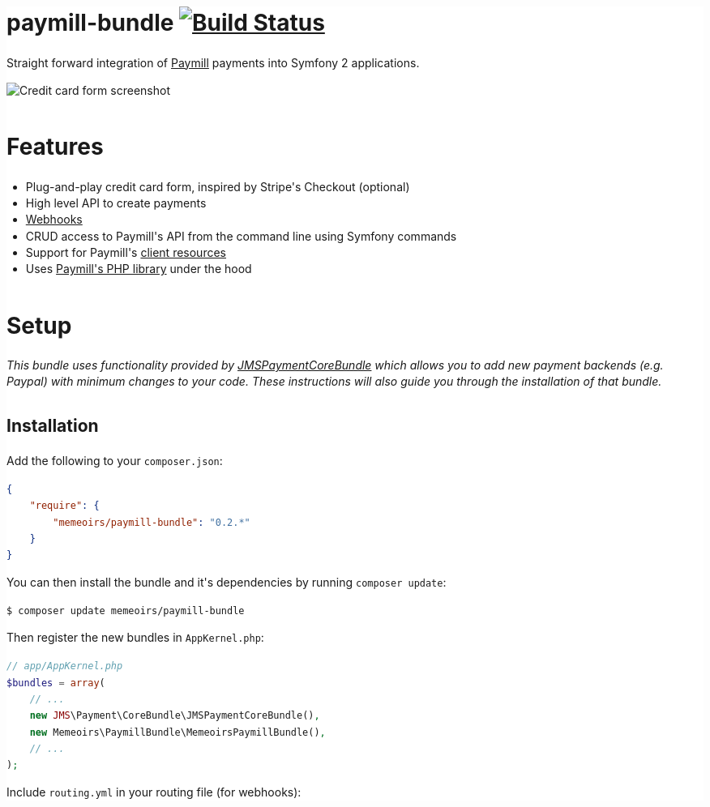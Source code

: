 # paymill-bundle [![Build Status](https://travis-ci.org/memeoirs/paymill-bundle.svg?branch=master)](https://travis-ci.org/memeoirs/paymill-bundle)

Straight forward integration of [Paymill](http://paymill.com) payments into Symfony 2 applications.

![Credit card form screenshot](Resources/doc/form.png)

# Features

* Plug-and-play credit card form, inspired by Stripe's Checkout (optional)
* High level API to create payments
* [Webhooks](https://www.paymill.com/it-it/documentation-3/reference/api-reference/#webhooks)
* CRUD access to Paymill's API from the command line using Symfony commands
* Support for Paymill's [client resources](https://www.paymill.com/it-it/documentation-3/reference/api-reference/#clients)
* Uses [Paymill's PHP library](https://github.com/Paymill/Paymill-PHP) under the hood

# Setup
*This bundle uses functionality provided by [JMSPaymentCoreBundle](https://github.com/schmittjoh/JMSPaymentCoreBundle) which allows you to add new payment backends (e.g. Paypal) with minimum changes to your code. These instructions will also guide you through the installation of that bundle.*

## Installation
Add the following to your `composer.json`:

```json
{
    "require": {
        "memeoirs/paymill-bundle": "0.2.*"
    }
}
```

You can then install the bundle and it's dependencies by running `composer update`:

    $ composer update memeoirs/paymill-bundle

Then register the new bundles in `AppKernel.php`:

```php
// app/AppKernel.php
$bundles = array(
    // ...
    new JMS\Payment\CoreBundle\JMSPaymentCoreBundle(),
    new Memeoirs\PaymillBundle\MemeoirsPaymillBundle(),
    // ...
);
```

Include `routing.yml` in your routing file (for webhooks):
